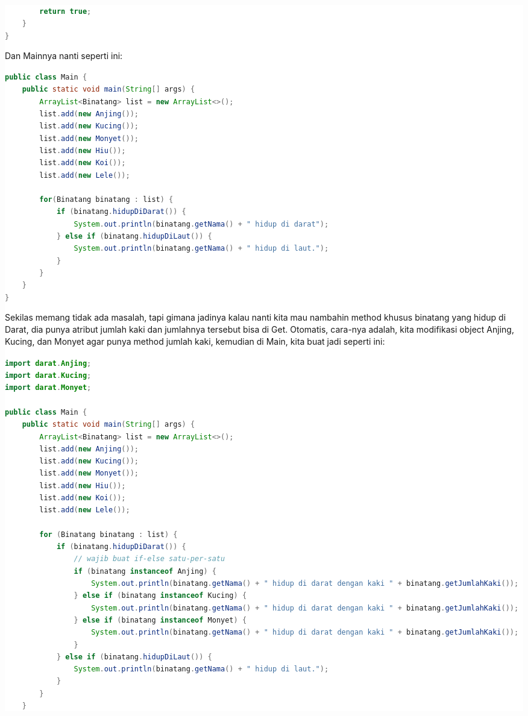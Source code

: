 ```java
        return true;
    }
} 
```
Dan Mainnya nanti seperti ini:
```java
public class Main {
    public static void main(String[] args) {
        ArrayList<Binatang> list = new ArrayList<>();
        list.add(new Anjing());
        list.add(new Kucing());
        list.add(new Monyet());
        list.add(new Hiu());
        list.add(new Koi());
        list.add(new Lele());

        for(Binatang binatang : list) {
            if (binatang.hidupDiDarat()) {
                System.out.println(binatang.getNama() + " hidup di darat");
            } else if (binatang.hidupDiLaut()) {
                System.out.println(binatang.getNama() + " hidup di laut.");
            }
        }
    }
}
```
Sekilas memang tidak ada masalah, tapi gimana jadinya kalau nanti kita mau nambahin method khusus binatang yang hidup di Darat, dia punya atribut jumlah kaki dan jumlahnya tersebut bisa di Get. Otomatis, cara-nya adalah, kita modifikasi object Anjing, Kucing, dan Monyet agar punya method jumlah kaki, kemudian di Main, kita buat jadi seperti ini:

```java
import darat.Anjing;
import darat.Kucing;
import darat.Monyet;

public class Main {
    public static void main(String[] args) {
        ArrayList<Binatang> list = new ArrayList<>();
        list.add(new Anjing());
        list.add(new Kucing());
        list.add(new Monyet());
        list.add(new Hiu());
        list.add(new Koi());
        list.add(new Lele());

        for (Binatang binatang : list) {
            if (binatang.hidupDiDarat()) {
                // wajib buat if-else satu-per-satu
                if (binatang instanceof Anjing) {
                    System.out.println(binatang.getNama() + " hidup di darat dengan kaki " + binatang.getJumlahKaki());
                } else if (binatang instanceof Kucing) {
                    System.out.println(binatang.getNama() + " hidup di darat dengan kaki " + binatang.getJumlahKaki());
                } else if (binatang instanceof Monyet) {
                    System.out.println(binatang.getNama() + " hidup di darat dengan kaki " + binatang.getJumlahKaki());
                }
            } else if (binatang.hidupDiLaut()) {
                System.out.println(binatang.getNama() + " hidup di laut.");
            }
        }
    }
```
